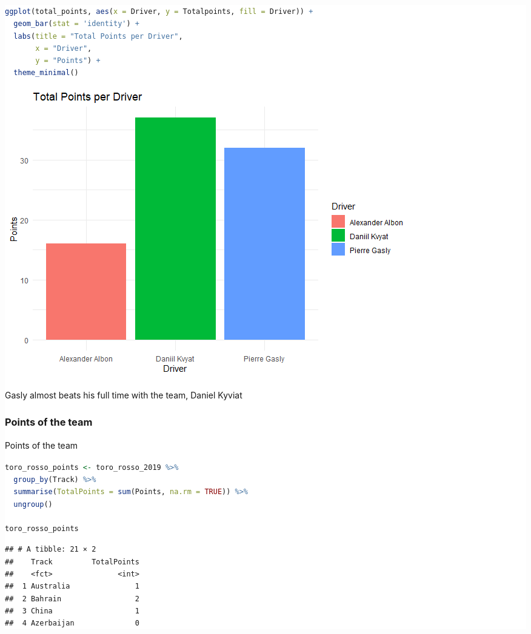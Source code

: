 ``` r
ggplot(total_points, aes(x = Driver, y = Totalpoints, fill = Driver)) +
  geom_bar(stat = 'identity') +
  labs(title = "Total Points per Driver", 
       x = "Driver",
       y = "Points") +
  theme_minimal()
```

![](Toro-rosso-2019-report_files/figure-gfm/unnamed-chunk-4-1.png)

Gasly almost beats his full time with the team, Daniel Kyviat

### Points of the team

Points of the team

``` r
toro_rosso_points <- toro_rosso_2019 %>%
  group_by(Track) %>%
  summarise(TotalPoints = sum(Points, na.rm = TRUE)) %>%
  ungroup()

toro_rosso_points
```

    ## # A tibble: 21 × 2
    ##    Track         TotalPoints
    ##    <fct>               <int>
    ##  1 Australia               1
    ##  2 Bahrain                 2
    ##  3 China                   1
    ##  4 Azerbaijan              0